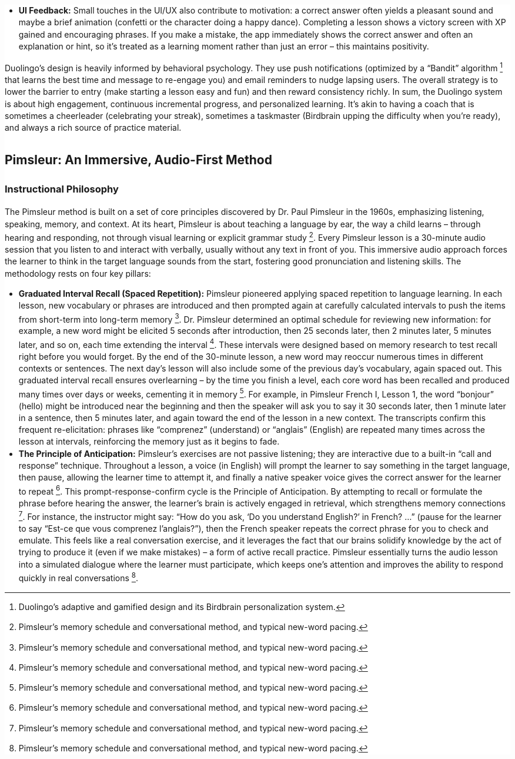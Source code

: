 * **UI Feedback:** Small touches in the UI/UX also contribute to motivation: a correct answer often yields a pleasant sound and maybe a brief animation (confetti or the character doing a happy dance). Completing a lesson shows a victory screen with XP gained and encouraging phrases. If you make a mistake, the app immediately shows the correct answer and often an explanation or hint, so it’s treated as a learning moment rather than just an error – this maintains positivity.

Duolingo’s design is heavily informed by behavioral psychology. They use push notifications (optimized by a “Bandit” algorithm [^1^] that learns the best time and message to re-engage you) and email reminders to nudge lapsing users. The overall strategy is to lower the barrier to entry (make starting a lesson easy and fun) and then reward consistency richly. In sum, the Duolingo system is about high engagement, continuous incremental progress, and personalized learning. It’s akin to having a coach that is sometimes a cheerleader (celebrating your streak), sometimes a taskmaster (Birdbrain upping the difficulty when you’re ready), and always a rich source of practice material.

## Pimsleur: An Immersive, Audio-First Method

### Instructional Philosophy

The Pimsleur method is built on a set of core principles discovered by Dr. Paul Pimsleur in the 1960s, emphasizing listening, speaking, memory, and context. At its heart, Pimsleur is about teaching a language by ear, the way a child learns – through hearing and responding, not through visual learning or explicit grammar study [^2^]. Every Pimsleur lesson is a 30-minute audio session that you listen to and interact with verbally, usually without any text in front of you. This immersive audio approach forces the learner to think in the target language sounds from the start, fostering good pronunciation and listening skills. The methodology rests on four key pillars:

* **Graduated Interval Recall (Spaced Repetition):** Pimsleur pioneered applying spaced repetition to language learning. In each lesson, new vocabulary or phrases are introduced and then prompted again at carefully calculated intervals to push the items from short-term into long-term memory [^2^]. Dr. Pimsleur determined an optimal schedule for reviewing new information: for example, a new word might be elicited 5 seconds after introduction, then 25 seconds later, then 2 minutes later, 5 minutes later, and so on, each time extending the interval [^2^]. These intervals were designed based on memory research to test recall right before you would forget. By the end of the 30-minute lesson, a new word may reoccur numerous times in different contexts or sentences. The next day’s lesson will also include some of the previous day’s vocabulary, again spaced out. This graduated interval recall ensures overlearning – by the time you finish a level, each core word has been recalled and produced many times over days or weeks, cementing it in memory [^2^]. For example, in Pimsleur French I, Lesson 1, the word “bonjour” (hello) might be introduced near the beginning and then the speaker will ask you to say it 30 seconds later, then 1 minute later in a sentence, then 5 minutes later, and again toward the end of the lesson in a new context. The transcripts confirm this frequent re-elicitation: phrases like “comprenez” (understand) or “anglais” (English) are repeated many times across the lesson at intervals, reinforcing the memory just as it begins to fade.
* **The Principle of Anticipation:** Pimsleur’s exercises are not passive listening; they are interactive due to a built-in “call and response” technique. Throughout a lesson, a voice (in English) will prompt the learner to say something in the target language, then pause, allowing the learner time to attempt it, and finally a native speaker voice gives the correct answer for the learner to repeat [^2^]. This prompt-response-confirm cycle is the Principle of Anticipation. By attempting to recall or formulate the phrase before hearing the answer, the learner’s brain is actively engaged in retrieval, which strengthens memory connections [^2^]. For instance, the instructor might say: “How do you ask, ‘Do you understand English?’ in French? …” (pause for the learner to say “Est-ce que vous comprenez l’anglais?”), then the French speaker repeats the correct phrase for you to check and emulate. This feels like a real conversation exercise, and it leverages the fact that our brains solidify knowledge by the act of trying to produce it (even if we make mistakes) – a form of active recall practice. Pimsleur essentially turns the audio lesson into a simulated dialogue where the learner must participate, which keeps one’s attention and improves the ability to respond quickly in real conversations [^2^].

[^1^]: Duolingo’s adaptive and gamified design and its Birdbrain personalization system.
[^2^]: Pimsleur’s memory schedule and conversational method, and typical new-word pacing.
[^3^]: Comparative insights on lesson structure and user experience, synthesized from analysis of Duolingo’s efficacy reports, Pimsleur’s documentation, and provided Pimsleur lesson transcripts.